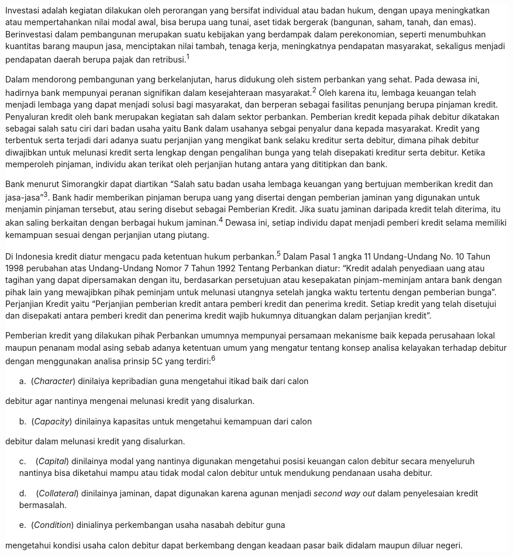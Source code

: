 <p><span class="font1">Investasi adalah kegiatan dilakukan oleh perorangan yang bersifat individual atau badan hukum, dengan upaya meningkatkan atau mempertahankan nilai modal awal, bisa berupa uang tunai, aset tidak bergerak (bangunan, saham, tanah, dan emas). Berinvestasi dalam pembangunan merupakan suatu kebijakan yang berdampak dalam perekonomian, seperti menumbuhkan kuantitas barang maupun jasa, menciptakan nilai tambah, tenaga kerja, meningkatnya pendapatan masyarakat, sekaligus menjadi pendapatan daerah berupa pajak dan retribusi.<sup>1</sup></span></p>
<p><span class="font1">Dalam mendorong pembangunan yang berkelanjutan, harus didukung oleh sistem perbankan yang sehat. Pada dewasa ini, hadirnya bank mempunyai peranan signifikan dalam kesejahteraan masyarakat.<sup>2</sup> Oleh karena itu, lembaga keuangan telah menjadi lembaga yang dapat menjadi solusi bagi masyarakat, dan berperan sebagai fasilitas penunjang berupa pinjaman kredit. Penyaluran kredit oleh bank merupakan kegiatan sah dalam sektor perbankan. Pemberian kredit kepada pihak debitur dikatakan sebagai salah satu ciri dari badan usaha yaitu Bank dalam usahanya sebgai penyalur dana kepada masyarakat. Kredit yang terbentuk serta terjadi dari adanya suatu perjanjian yang mengikat bank selaku kreditur serta debitur, dimana pihak debitur diwajibkan untuk melunasi kredit serta lengkap dengan pengalihan bunga yang telah disepakati kreditur serta debitur. Ketika memperoleh pinjaman, individu akan terikat oleh perjanjian hutang antara yang dititipkan dan bank.</span></p>
<p><span class="font1">Bank menurut Simorangkir dapat diartikan “Salah satu badan usaha lembaga keuangan yang bertujuan memberikan kredit dan jasa-jasa”<sup>3</sup>. Bank hadir memberikan pinjaman berupa uang yang disertai dengan pemberian jaminan yang digunakan untuk menjamin pinjaman tersebut, atau sering disebut sebagai Pemberian Kredit. Jika suatu jaminan daripada kredit telah diterima, itu akan saling berkaitan dengan berbagai hukum jaminan.<sup>4</sup> Dewasa ini, setiap individu dapat menjadi pemberi kredit selama memiliki kemampuan sesuai dengan perjanjian utang piutang.</span></p>
<p><span class="font1">Di Indonesia kredit diatur mengacu pada ketentuan hukum perbankan.<sup>5</sup> Dalam Pasal 1 angka 11 Undang-Undang No. 10 Tahun 1998 perubahan atas Undang-Undang Nomor 7 Tahun 1992 Tentang Perbankan diatur: “Kredit adalah penyediaan uang atau tagihan yang dapat dipersamakan dengan itu, berdasarkan persetujuan atau kesepakatan pinjam-meminjam antara bank dengan pihak lain yang mewajibkan pihak peminjam untuk melunasi utangnya setelah jangka waktu tertentu dengan pemberian bunga”. Perjanjian Kredit yaitu “Perjanjian pemberian kredit antara pemberi kredit dan penerima kredit. Setiap kredit yang telah disetujui dan disepakati antara pemberi kredit dan penerima kredit wajib hukumnya dituangkan dalam perjanjian kredit”.</span></p>
<p><span class="font1">Pemberian kredit yang dilakukan pihak Perbankan umumnya mempunyai persamaan mekanisme baik kepada perusahaan lokal maupun penanam modal asing sebab adanya ketentuan umum yang mengatur tentang konsep analisa kelayakan terhadap debitur dengan menggunakan analisa prinsip 5C yang terdiri:<sup>6</sup></span></p>
<ul style="list-style:none;"><li>
<p><span class="font1">a. &nbsp;(</span><span class="font1" style="font-style:italic;">Character</span><span class="font1">) dinilaiya kepribadian guna mengetahui itikad baik dari calon</span></p></li></ul>
<p><span class="font1">debitur agar nantinya mengenai melunasi kredit yang disalurkan.</span></p>
<ul style="list-style:none;"><li>
<p><span class="font1">b. &nbsp;(</span><span class="font1" style="font-style:italic;">Capacity</span><span class="font1">) dinilainya kapasitas untuk mengetahui kemampuan dari calon</span></p></li></ul>
<p><span class="font1">debitur dalam melunasi kredit yang disalurkan.</span></p>
<ul style="list-style:none;"><li>
<p><span class="font1">c. &nbsp;&nbsp;&nbsp;(</span><span class="font1" style="font-style:italic;">Capital</span><span class="font1">) dinilainya modal yang nantinya digunakan mengetahui posisi keuangan calon debitur secara menyeluruh nantinya bisa diketahui mampu atau tidak modal calon debitur untuk mendukung pendanaan usaha debitur.</span></p></li>
<li>
<p><span class="font1">d. &nbsp;&nbsp;&nbsp;(</span><span class="font1" style="font-style:italic;">Collateral</span><span class="font1">) dinilainya jaminan, dapat digunakan karena agunan menjadi </span><span class="font1" style="font-style:italic;">second way out</span><span class="font1"> dalam penyelesaian kredit bermasalah.</span></p></li>
<li>
<p><span class="font1">e. &nbsp;(</span><span class="font1" style="font-style:italic;">Condition</span><span class="font1">) dinialinya perkembangan usaha nasabah debitur guna</span></p></li></ul>
<p><span class="font1">mengetahui kondisi usaha calon debitur dapat berkembang dengan keadaan pasar baik didalam maupun diluar negeri.</span></p>